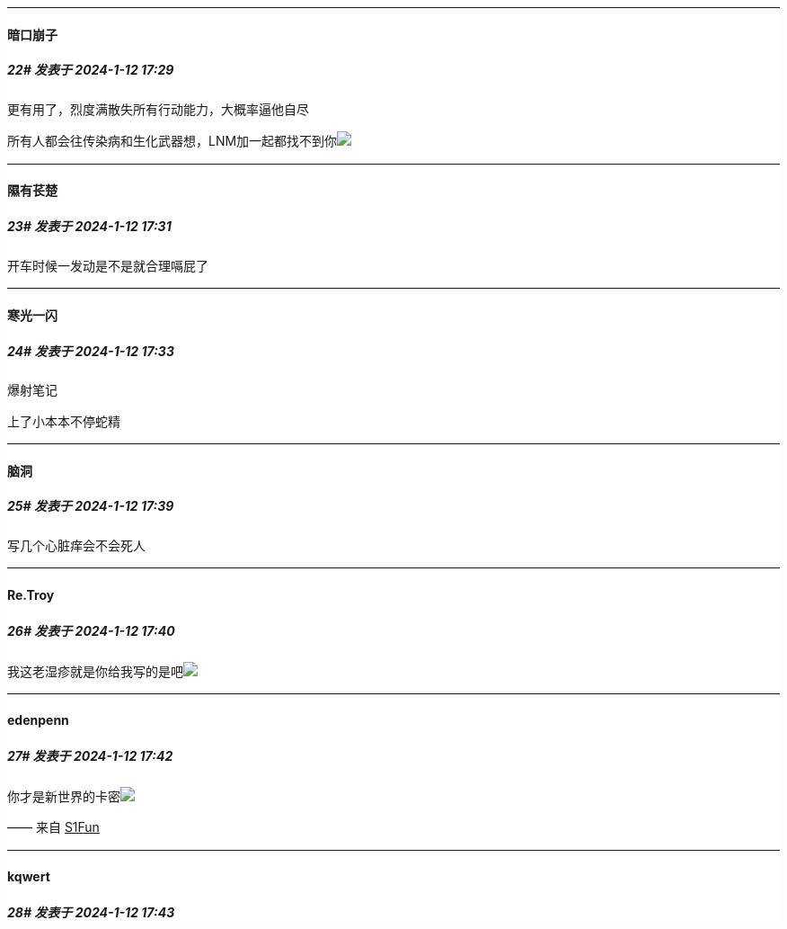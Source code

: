 *****

####  暗口崩子  
##### 22#       发表于 2024-1-12 17:29

更有用了，烈度满散失所有行动能力，大概率逼他自尽

所有人都会往传染病和生化武器想，LNM加一起都找不到你<img src="https://static.saraba1st.com/image/smiley/face2017/067.png" referrerpolicy="no-referrer">

*****

####  隰有苌楚  
##### 23#       发表于 2024-1-12 17:31

开车时候一发动是不是就合理嗝屁了

*****

####  寒光一闪  
##### 24#       发表于 2024-1-12 17:33

爆射笔记

上了小本本不停蛇精

*****

####  脑洞  
##### 25#       发表于 2024-1-12 17:39

写几个心脏痒会不会死人

*****

####  Re.Troy  
##### 26#       发表于 2024-1-12 17:40

我这老湿疹就是你给我写的是吧<img src="https://static.saraba1st.com/image/smiley/face2017/134.png" referrerpolicy="no-referrer">

*****

####  edenpenn  
##### 27#       发表于 2024-1-12 17:42

你才是新世界的卡密<img src="https://static.saraba1st.com/image/smiley/carton2017/018.gif" referrerpolicy="no-referrer">

—— 来自 [S1Fun](https://s1fun.koalcat.com)

*****

####  kqwert  
##### 28#       发表于 2024-1-12 17:43
